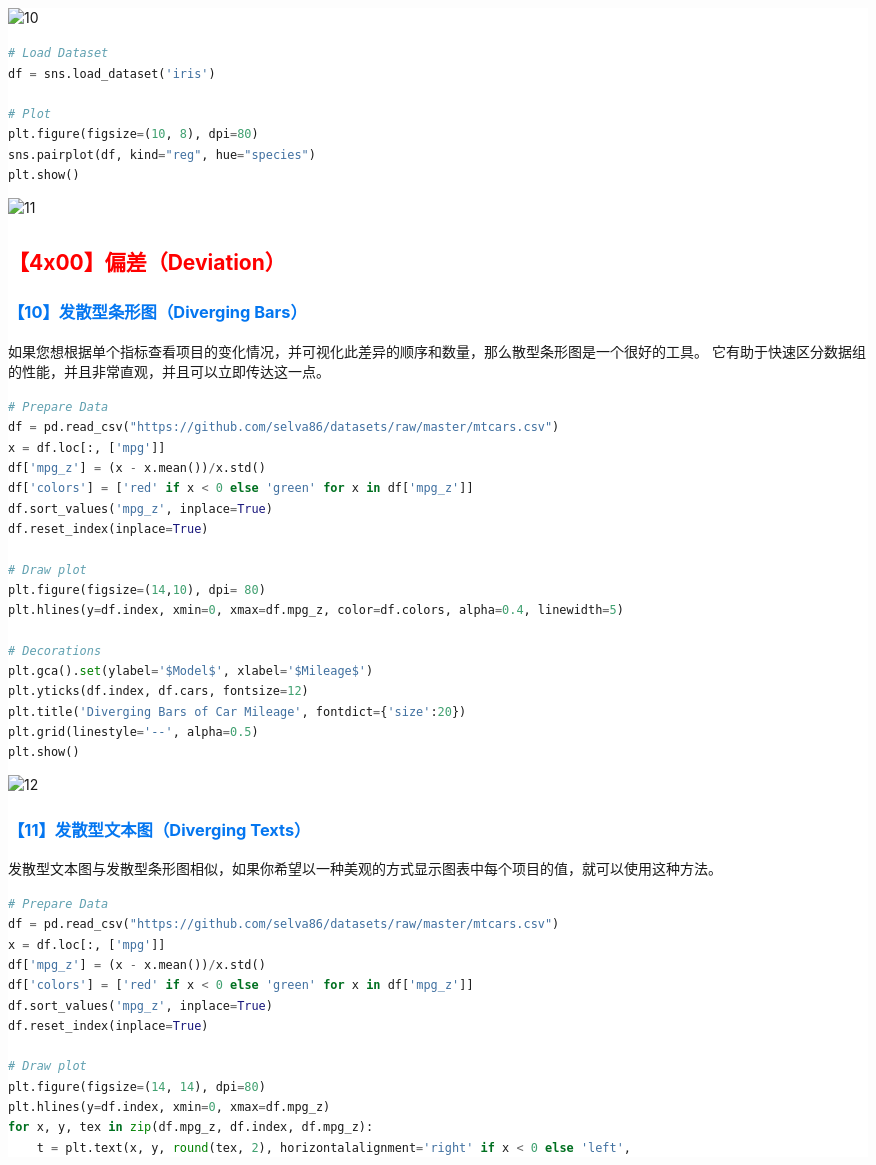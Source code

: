 
![10](https://static.spiderapi.cn/itbob/images/article/024/10.png)


```python
# Load Dataset
df = sns.load_dataset('iris')

# Plot
plt.figure(figsize=(10, 8), dpi=80)
sns.pairplot(df, kind="reg", hue="species")
plt.show()
```


![11](https://static.spiderapi.cn/itbob/images/article/024/11.png)


## <font color=#FF0000>【4x00】偏差（Deviation）</font>

### <font color=##4876FF>【10】发散型条形图（Diverging Bars）</font>

如果您想根据单个指标查看项目的变化情况，并可视化此差异的顺序和数量，那么散型条形图是一个很好的工具。 它有助于快速区分数据组的性能，并且非常直观，并且可以立即传达这一点。

```python
# Prepare Data
df = pd.read_csv("https://github.com/selva86/datasets/raw/master/mtcars.csv")
x = df.loc[:, ['mpg']]
df['mpg_z'] = (x - x.mean())/x.std()
df['colors'] = ['red' if x < 0 else 'green' for x in df['mpg_z']]
df.sort_values('mpg_z', inplace=True)
df.reset_index(inplace=True)

# Draw plot
plt.figure(figsize=(14,10), dpi= 80)
plt.hlines(y=df.index, xmin=0, xmax=df.mpg_z, color=df.colors, alpha=0.4, linewidth=5)

# Decorations
plt.gca().set(ylabel='$Model$', xlabel='$Mileage$')
plt.yticks(df.index, df.cars, fontsize=12)
plt.title('Diverging Bars of Car Mileage', fontdict={'size':20})
plt.grid(linestyle='--', alpha=0.5)
plt.show()
```


![12](https://static.spiderapi.cn/itbob/images/article/024/12.png)


### <font color=##4876FF>【11】发散型文本图（Diverging Texts）</font>

发散型文本图与发散型条形图相似，如果你希望以一种美观的方式显示图表中每个项目的值，就可以使用这种方法。

```python
# Prepare Data
df = pd.read_csv("https://github.com/selva86/datasets/raw/master/mtcars.csv")
x = df.loc[:, ['mpg']]
df['mpg_z'] = (x - x.mean())/x.std()
df['colors'] = ['red' if x < 0 else 'green' for x in df['mpg_z']]
df.sort_values('mpg_z', inplace=True)
df.reset_index(inplace=True)

# Draw plot
plt.figure(figsize=(14, 14), dpi=80)
plt.hlines(y=df.index, xmin=0, xmax=df.mpg_z)
for x, y, tex in zip(df.mpg_z, df.index, df.mpg_z):
    t = plt.text(x, y, round(tex, 2), horizontalalignment='right' if x < 0 else 'left',
```